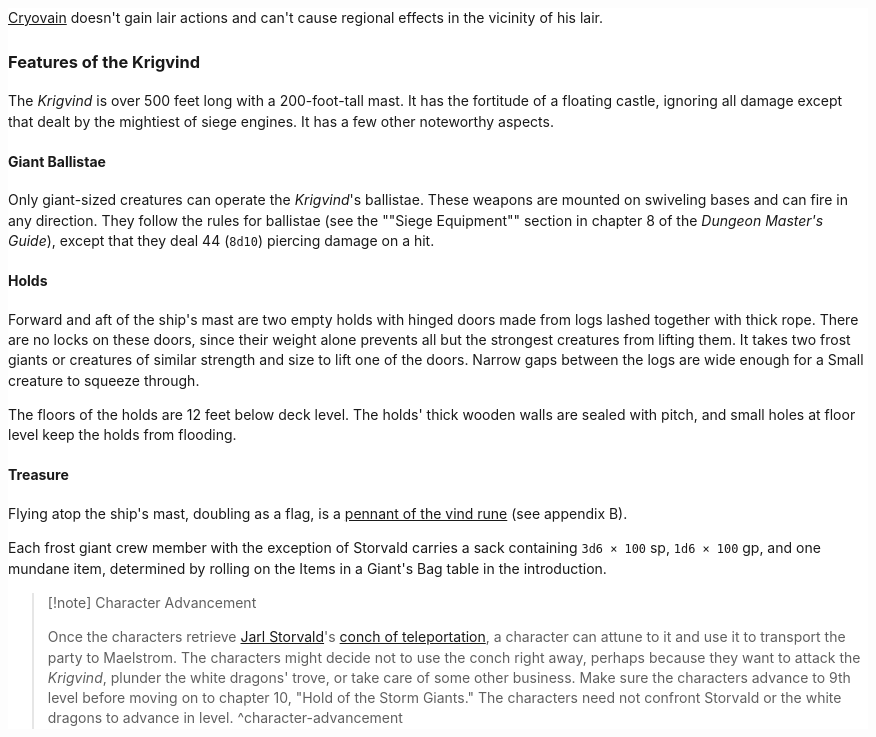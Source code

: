 [Cryovain](/3-Mechanics/CLI/bestiary/npc/cryovain-skt.md) doesn't gain lair actions and can't cause regional effects in the vicinity of his lair.

### Features of the Krigvind

The *Krigvind* is over 500 feet long with a 200-foot-tall mast. It has the fortitude of a floating castle, ignoring all damage except that dealt by the mightiest of siege engines. It has a few other noteworthy aspects.

#### Giant Ballistae

Only giant-sized creatures can operate the *Krigvind*'s ballistae. These weapons are mounted on swiveling bases and can fire in any direction. They follow the rules for ballistae (see the ""Siege Equipment"" section in chapter 8 of the *Dungeon Master's Guide*), except that they deal 44 (`8d10`) piercing damage on a hit.

#### Holds

Forward and aft of the ship's mast are two empty holds with hinged doors made from logs lashed together with thick rope. There are no locks on these doors, since their weight alone prevents all but the strongest creatures from lifting them. It takes two frost giants or creatures of similar strength and size to lift one of the doors. Narrow gaps between the logs are wide enough for a Small creature to squeeze through.

The floors of the holds are 12 feet below deck level. The holds' thick wooden walls are sealed with pitch, and small holes at floor level keep the holds from flooding.

#### Treasure

Flying atop the ship's mast, doubling as a flag, is a [pennant of the vind rune](/3-Mechanics/CLI/items/pennant-of-the-vind-rune-skt.md) (see appendix B).

Each frost giant crew member with the exception of Storvald carries a sack containing `3d6 × 100` sp, `1d6 × 100` gp, and one mundane item, determined by rolling on the Items in a Giant's Bag table in the introduction.

> [!note] Character Advancement
> 
> Once the characters retrieve [Jarl Storvald](/3-Mechanics/CLI/bestiary/npc/jarl-storvald-skt.md)'s [conch of teleportation](/3-Mechanics/CLI/items/conch-of-teleportation-skt.md), a character can attune to it and use it to transport the party to Maelstrom. The characters might decide not to use the conch right away, perhaps because they want to attack the *Krigvind*, plunder the white dragons' trove, or take care of some other business. Make sure the characters advance to 9th level before moving on to chapter 10, "Hold of the Storm Giants." The characters need not confront Storvald or the white dragons to advance in level.
^character-advancement